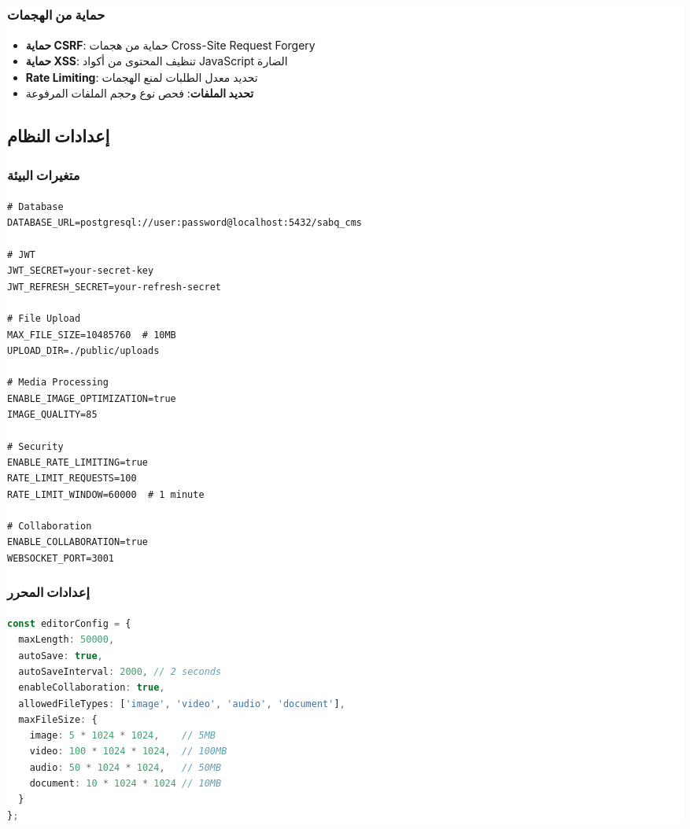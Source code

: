 ### حماية من الهجمات
- **حماية CSRF**: حماية من هجمات Cross-Site Request Forgery
- **حماية XSS**: تنظيف المحتوى من أكواد JavaScript الضارة
- **Rate Limiting**: تحديد معدل الطلبات لمنع الهجمات
- **تحديد الملفات**: فحص نوع وحجم الملفات المرفوعة

## إعدادات النظام

### متغيرات البيئة
```env
# Database
DATABASE_URL=postgresql://user:password@localhost:5432/sabq_cms

# JWT
JWT_SECRET=your-secret-key
JWT_REFRESH_SECRET=your-refresh-secret

# File Upload
MAX_FILE_SIZE=10485760  # 10MB
UPLOAD_DIR=./public/uploads

# Media Processing
ENABLE_IMAGE_OPTIMIZATION=true
IMAGE_QUALITY=85

# Security
ENABLE_RATE_LIMITING=true
RATE_LIMIT_REQUESTS=100
RATE_LIMIT_WINDOW=60000  # 1 minute

# Collaboration
ENABLE_COLLABORATION=true
WEBSOCKET_PORT=3001
```

### إعدادات المحرر
```typescript
const editorConfig = {
  maxLength: 50000,
  autoSave: true,
  autoSaveInterval: 2000, // 2 seconds
  enableCollaboration: true,
  allowedFileTypes: ['image', 'video', 'audio', 'document'],
  maxFileSize: {
    image: 5 * 1024 * 1024,    // 5MB
    video: 100 * 1024 * 1024,  // 100MB
    audio: 50 * 1024 * 1024,   // 50MB
    document: 10 * 1024 * 1024 // 10MB
  }
};
```
